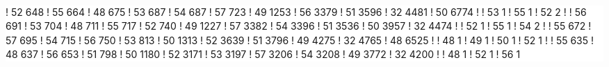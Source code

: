 ! 52 648
! 55 664
! 48 675
! 53 687
! 54 687
! 57 723
! 49 1253
! 56 3379
! 51 3596
! 32 4481
! 50 6774
! 
! 53 1
! 55 1
! 52 2
! 
! 56 691
! 53 704
! 48 711
! 55 717
! 52 740
! 49 1227
! 57 3382
! 54 3396
! 51 3536
! 50 3957
! 32 4474
! 
! 52 1
! 55 1
! 54 2
! 
! 55 672
! 57 695
! 54 715
! 56 750
! 53 813
! 50 1313
! 52 3639
! 51 3796
! 49 4275
! 32 4765
! 48 6525
! 
! 48 1
! 49 1
! 50 1
! 52 1
! 
! 55 635
! 48 637
! 56 653
! 51 798
! 50 1180
! 52 3171
! 53 3197
! 57 3206
! 54 3208
! 49 3772
! 32 4200
! 
! 48 1
! 52 1
! 56 1